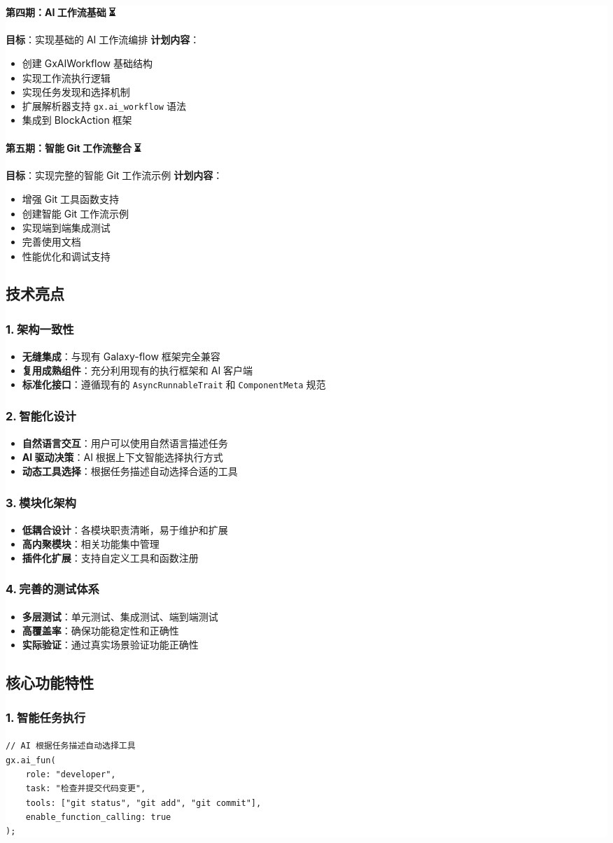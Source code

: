 #### 第四期：AI 工作流基础 ⏳
**目标**：实现基础的 AI 工作流编排
**计划内容**：
- 创建 GxAIWorkflow 基础结构
- 实现工作流执行逻辑
- 实现任务发现和选择机制
- 扩展解析器支持 `gx.ai_workflow` 语法
- 集成到 BlockAction 框架

#### 第五期：智能 Git 工作流整合 ⏳
**目标**：实现完整的智能 Git 工作流示例
**计划内容**：
- 增强 Git 工具函数支持
- 创建智能 Git 工作流示例
- 实现端到端集成测试
- 完善使用文档
- 性能优化和调试支持

## 技术亮点

### 1. 架构一致性
- **无缝集成**：与现有 Galaxy-flow 框架完全兼容
- **复用成熟组件**：充分利用现有的执行框架和 AI 客户端
- **标准化接口**：遵循现有的 `AsyncRunnableTrait` 和 `ComponentMeta` 规范

### 2. 智能化设计
- **自然语言交互**：用户可以使用自然语言描述任务
- **AI 驱动决策**：AI 根据上下文智能选择执行方式
- **动态工具选择**：根据任务描述自动选择合适的工具

### 3. 模块化架构
- **低耦合设计**：各模块职责清晰，易于维护和扩展
- **高内聚模块**：相关功能集中管理
- **插件化扩展**：支持自定义工具和函数注册

### 4. 完善的测试体系
- **多层测试**：单元测试、集成测试、端到端测试
- **高覆盖率**：确保功能稳定性和正确性
- **实际验证**：通过真实场景验证功能正确性

## 核心功能特性

### 1. 智能任务执行
```gxl
// AI 根据任务描述自动选择工具
gx.ai_fun(
    role: "developer",
    task: "检查并提交代码变更",
    tools: ["git status", "git add", "git commit"],
    enable_function_calling: true
);
```
